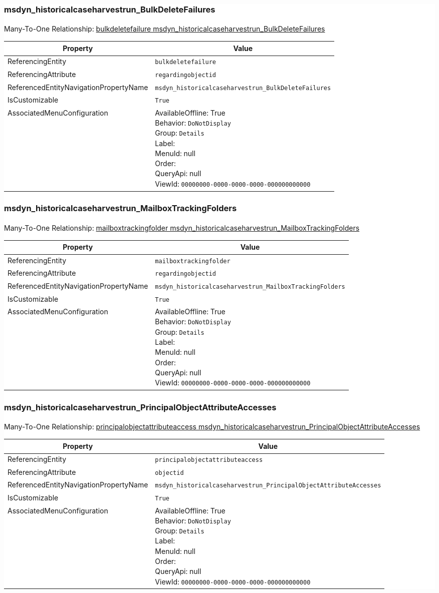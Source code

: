 ### <a name="BKMK_msdyn_historicalcaseharvestrun_BulkDeleteFailures"></a> msdyn_historicalcaseharvestrun_BulkDeleteFailures

Many-To-One Relationship: [bulkdeletefailure msdyn_historicalcaseharvestrun_BulkDeleteFailures](bulkdeletefailure.md#BKMK_msdyn_historicalcaseharvestrun_BulkDeleteFailures)

|Property|Value|
|---|---|
|ReferencingEntity|`bulkdeletefailure`|
|ReferencingAttribute|`regardingobjectid`|
|ReferencedEntityNavigationPropertyName|`msdyn_historicalcaseharvestrun_BulkDeleteFailures`|
|IsCustomizable|`True`|
|AssociatedMenuConfiguration|AvailableOffline: True<br />Behavior: `DoNotDisplay`<br />Group: `Details`<br />Label: <br />MenuId: null<br />Order: <br />QueryApi: null<br />ViewId: `00000000-0000-0000-0000-000000000000`|

### <a name="BKMK_msdyn_historicalcaseharvestrun_MailboxTrackingFolders"></a> msdyn_historicalcaseharvestrun_MailboxTrackingFolders

Many-To-One Relationship: [mailboxtrackingfolder msdyn_historicalcaseharvestrun_MailboxTrackingFolders](mailboxtrackingfolder.md#BKMK_msdyn_historicalcaseharvestrun_MailboxTrackingFolders)

|Property|Value|
|---|---|
|ReferencingEntity|`mailboxtrackingfolder`|
|ReferencingAttribute|`regardingobjectid`|
|ReferencedEntityNavigationPropertyName|`msdyn_historicalcaseharvestrun_MailboxTrackingFolders`|
|IsCustomizable|`True`|
|AssociatedMenuConfiguration|AvailableOffline: True<br />Behavior: `DoNotDisplay`<br />Group: `Details`<br />Label: <br />MenuId: null<br />Order: <br />QueryApi: null<br />ViewId: `00000000-0000-0000-0000-000000000000`|

### <a name="BKMK_msdyn_historicalcaseharvestrun_PrincipalObjectAttributeAccesses"></a> msdyn_historicalcaseharvestrun_PrincipalObjectAttributeAccesses

Many-To-One Relationship: [principalobjectattributeaccess msdyn_historicalcaseharvestrun_PrincipalObjectAttributeAccesses](principalobjectattributeaccess.md#BKMK_msdyn_historicalcaseharvestrun_PrincipalObjectAttributeAccesses)

|Property|Value|
|---|---|
|ReferencingEntity|`principalobjectattributeaccess`|
|ReferencingAttribute|`objectid`|
|ReferencedEntityNavigationPropertyName|`msdyn_historicalcaseharvestrun_PrincipalObjectAttributeAccesses`|
|IsCustomizable|`True`|
|AssociatedMenuConfiguration|AvailableOffline: True<br />Behavior: `DoNotDisplay`<br />Group: `Details`<br />Label: <br />MenuId: null<br />Order: <br />QueryApi: null<br />ViewId: `00000000-0000-0000-0000-000000000000`|
